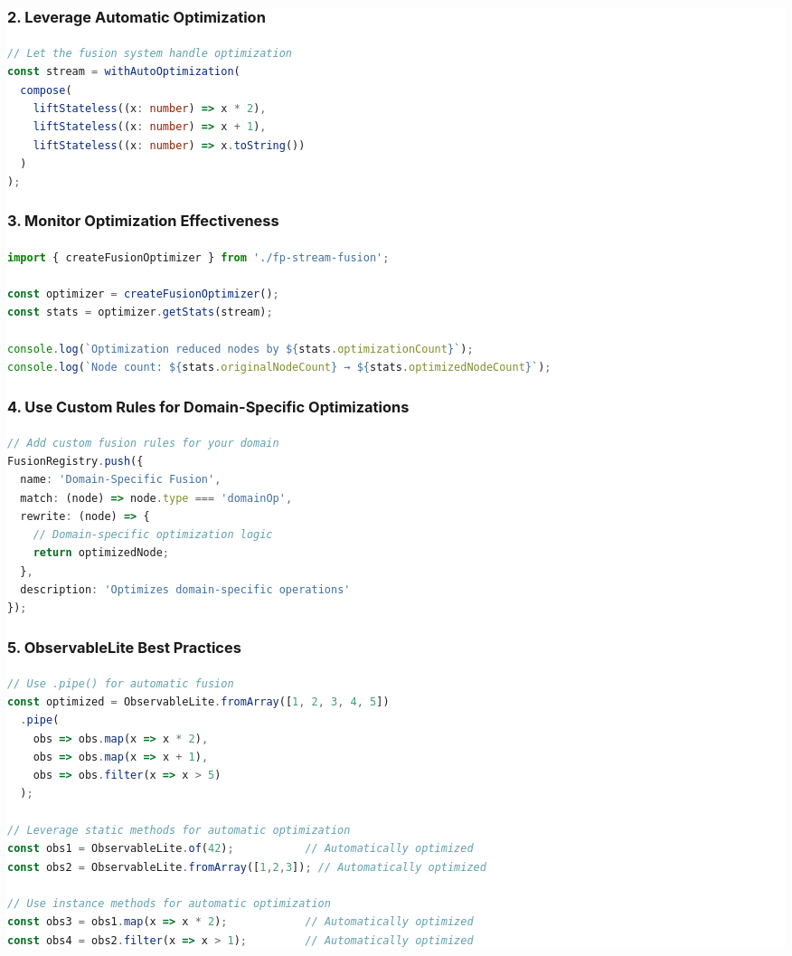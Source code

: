 ### 2. Leverage Automatic Optimization

```typescript
// Let the fusion system handle optimization
const stream = withAutoOptimization(
  compose(
    liftStateless((x: number) => x * 2),
    liftStateless((x: number) => x + 1),
    liftStateless((x: number) => x.toString())
  )
);
```

### 3. Monitor Optimization Effectiveness

```typescript
import { createFusionOptimizer } from './fp-stream-fusion';

const optimizer = createFusionOptimizer();
const stats = optimizer.getStats(stream);

console.log(`Optimization reduced nodes by ${stats.optimizationCount}`);
console.log(`Node count: ${stats.originalNodeCount} → ${stats.optimizedNodeCount}`);
```

### 4. Use Custom Rules for Domain-Specific Optimizations

```typescript
// Add custom fusion rules for your domain
FusionRegistry.push({
  name: 'Domain-Specific Fusion',
  match: (node) => node.type === 'domainOp',
  rewrite: (node) => {
    // Domain-specific optimization logic
    return optimizedNode;
  },
  description: 'Optimizes domain-specific operations'
});
```

### 5. ObservableLite Best Practices

```typescript
// Use .pipe() for automatic fusion
const optimized = ObservableLite.fromArray([1, 2, 3, 4, 5])
  .pipe(
    obs => obs.map(x => x * 2),
    obs => obs.map(x => x + 1),
    obs => obs.filter(x => x > 5)
  );

// Leverage static methods for automatic optimization
const obs1 = ObservableLite.of(42);           // Automatically optimized
const obs2 = ObservableLite.fromArray([1,2,3]); // Automatically optimized

// Use instance methods for automatic optimization
const obs3 = obs1.map(x => x * 2);            // Automatically optimized
const obs4 = obs2.filter(x => x > 1);         // Automatically optimized
```
